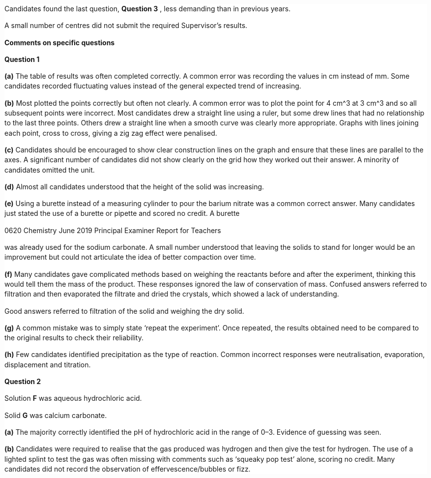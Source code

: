 Candidates found the last question, **Question 3** , less demanding than in previous years. 

A small number of centres did not submit the required Supervisor’s results. 

**Comments on specific questions** 

**Question 1** 

**(a)** The table of results was often completed correctly. A common error was recording the values in cm instead of mm. Some candidates recorded fluctuating values instead of the general expected trend of increasing. 

**(b)** Most plotted the points correctly but often not clearly. A common error was to plot the point for 4 cm^3 at 3 cm^3 and so all subsequent points were incorrect. Most candidates drew a straight line using a ruler, but some drew lines that had no relationship to the last three points. Others drew a straight line when a smooth curve was clearly more appropriate. Graphs with lines joining each point, cross to cross, giving a zig zag effect were penalised. 

**(c)** Candidates should be encouraged to show clear construction lines on the graph and ensure that these lines are parallel to the axes. A significant number of candidates did not show clearly on the grid how they worked out their answer. A minority of candidates omitted the unit. 

**(d)** Almost all candidates understood that the height of the solid was increasing. 

**(e)** Using a burette instead of a measuring cylinder to pour the barium nitrate was a common correct answer. Many candidates just stated the use of a burette or pipette and scored no credit. A burette 


 0620 Chemistry June 2019 Principal Examiner Report for Teachers 

 was already used for the sodium carbonate. A small number understood that leaving the solids to stand for longer would be an improvement but could not articulate the idea of better compaction over time. 

**(f)** Many candidates gave complicated methods based on weighing the reactants before and after the experiment, thinking this would tell them the mass of the product. These responses ignored the law of conservation of mass. Confused answers referred to filtration and then evaporated the filtrate and dried the crystals, which showed a lack of understanding. 

 Good answers referred to filtration of the solid and weighing the dry solid. 

**(g)** A common mistake was to simply state ‘repeat the experiment’. Once repeated, the results obtained need to be compared to the original results to check their reliability. 

**(h)** Few candidates identified precipitation as the type of reaction. Common incorrect responses were neutralisation, evaporation, displacement and titration. 

**Question 2** 

Solution **F** was aqueous hydrochloric acid. 

Solid **G** was calcium carbonate. 

**(a)** The majority correctly identified the pH of hydrochloric acid in the range of 0–3. Evidence of guessing was seen. 

**(b)** Candidates were required to realise that the gas produced was hydrogen and then give the test for hydrogen. The use of a lighted splint to test the gas was often missing with comments such as ‘squeaky pop test’ alone, scoring no credit. Many candidates did not record the observation of effervescence/bubbles or fizz. 

